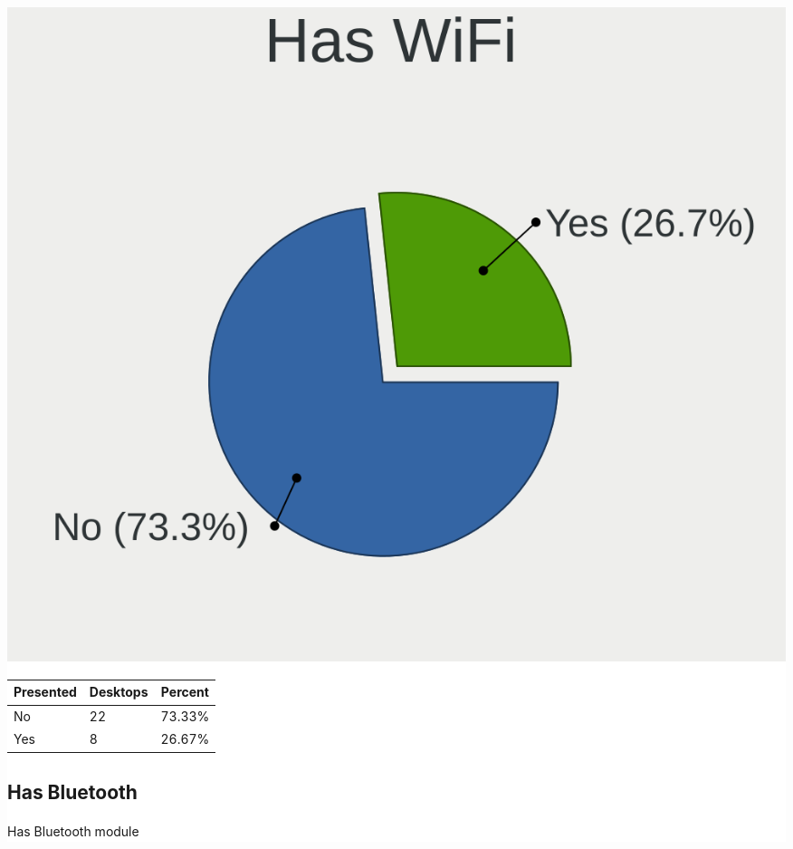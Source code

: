 ![Has WiFi](./images/pie_chart_bsd/node_has_wifi.svg)


| Presented | Desktops | Percent |
|-----------|----------|---------|
| No        | 22       | 73.33%  |
| Yes       | 8        | 26.67%  |

Has Bluetooth
-------------

Has Bluetooth module

